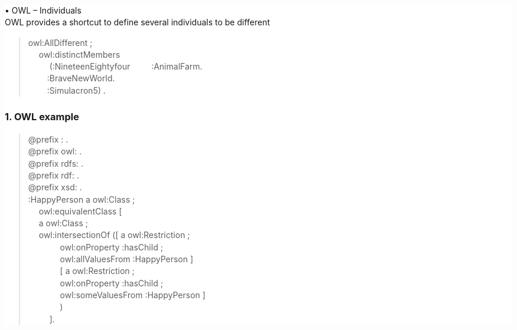 • OWL – Individuals<br>
OWL provides a shortcut to define several individuals to be different<br>
<blockquote> owl:AllDifferent ;<br>
&emsp; owl:distinctMembers <br>
&emsp; &emsp; (:NineteenEightyfour
&emsp; &emsp;:AnimalFarm.<br>
&emsp; &emsp;:BraveNewWorld.<br>
&emsp; &emsp;:Simulacron5) .<br>
</blockquote> 


### 1. OWL example<br>
<blockquote>
@prefix : <http://example.com/owl/> .<br>
@prefix owl: <http://www.w3.org/2002/07/owl#> .<br>
@prefix rdfs: <http://www.w3.org/2000/01/rdf-schema#> .<br>
@prefix rdf: <http://www.w3.org/1999/02/22-rdf-syntax-ns#> .<br>
@prefix xsd: <http://www.w3.org/2001/XMLSchema#> .<br>
:HappyPerson a owl:Class ;<br>
&emsp;    owl:equivalentClass [<br>
&emsp;    a owl:Class ;<br>
&emsp;   owl:intersectionOf ([ a owl:Restriction ;<br>
&emsp; &emsp; &emsp;                                             owl:onProperty :hasChild ;<br>
&emsp; &emsp; &emsp;                                            owl:allValuesFrom :HappyPerson ]<br>
&emsp; &emsp; &emsp;                                         [ a owl:Restriction ;<br>
&emsp; &emsp; &emsp;                                           owl:onProperty :hasChild ;<br>
&emsp; &emsp; &emsp;                                           owl:someValuesFrom :HappyPerson ]<br>
&emsp; &emsp; &emsp;                                          )<br>
&emsp; &emsp;                       ].<br>
                      </blockquote>                     





